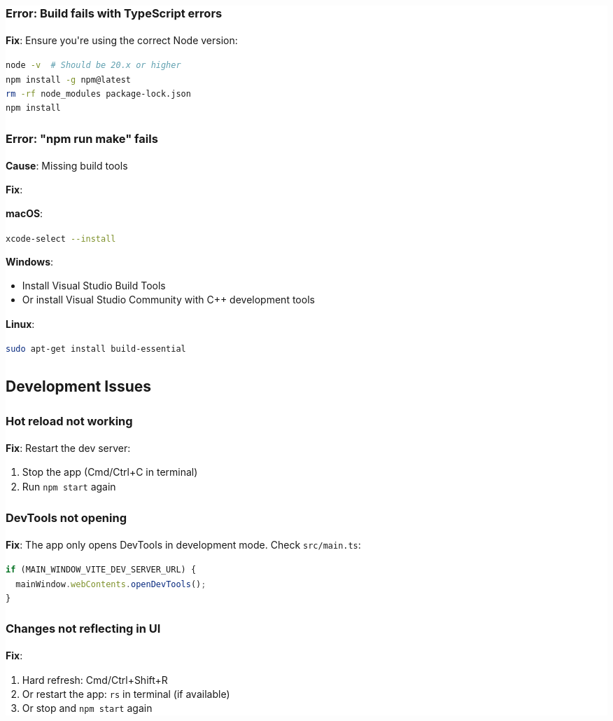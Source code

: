 ### Error: Build fails with TypeScript errors

**Fix**: Ensure you're using the correct Node version:

```bash
node -v  # Should be 20.x or higher
npm install -g npm@latest
rm -rf node_modules package-lock.json
npm install
```

### Error: "npm run make" fails

**Cause**: Missing build tools

**Fix**:

**macOS**:
```bash
xcode-select --install
```

**Windows**:
- Install Visual Studio Build Tools
- Or install Visual Studio Community with C++ development tools

**Linux**:
```bash
sudo apt-get install build-essential
```

## Development Issues

### Hot reload not working

**Fix**: Restart the dev server:

1. Stop the app (Cmd/Ctrl+C in terminal)
2. Run `npm start` again

### DevTools not opening

**Fix**: The app only opens DevTools in development mode. Check `src/main.ts`:

```typescript
if (MAIN_WINDOW_VITE_DEV_SERVER_URL) {
  mainWindow.webContents.openDevTools();
}
```

### Changes not reflecting in UI

**Fix**:

1. Hard refresh: Cmd/Ctrl+Shift+R
2. Or restart the app: `rs` in terminal (if available)
3. Or stop and `npm start` again

